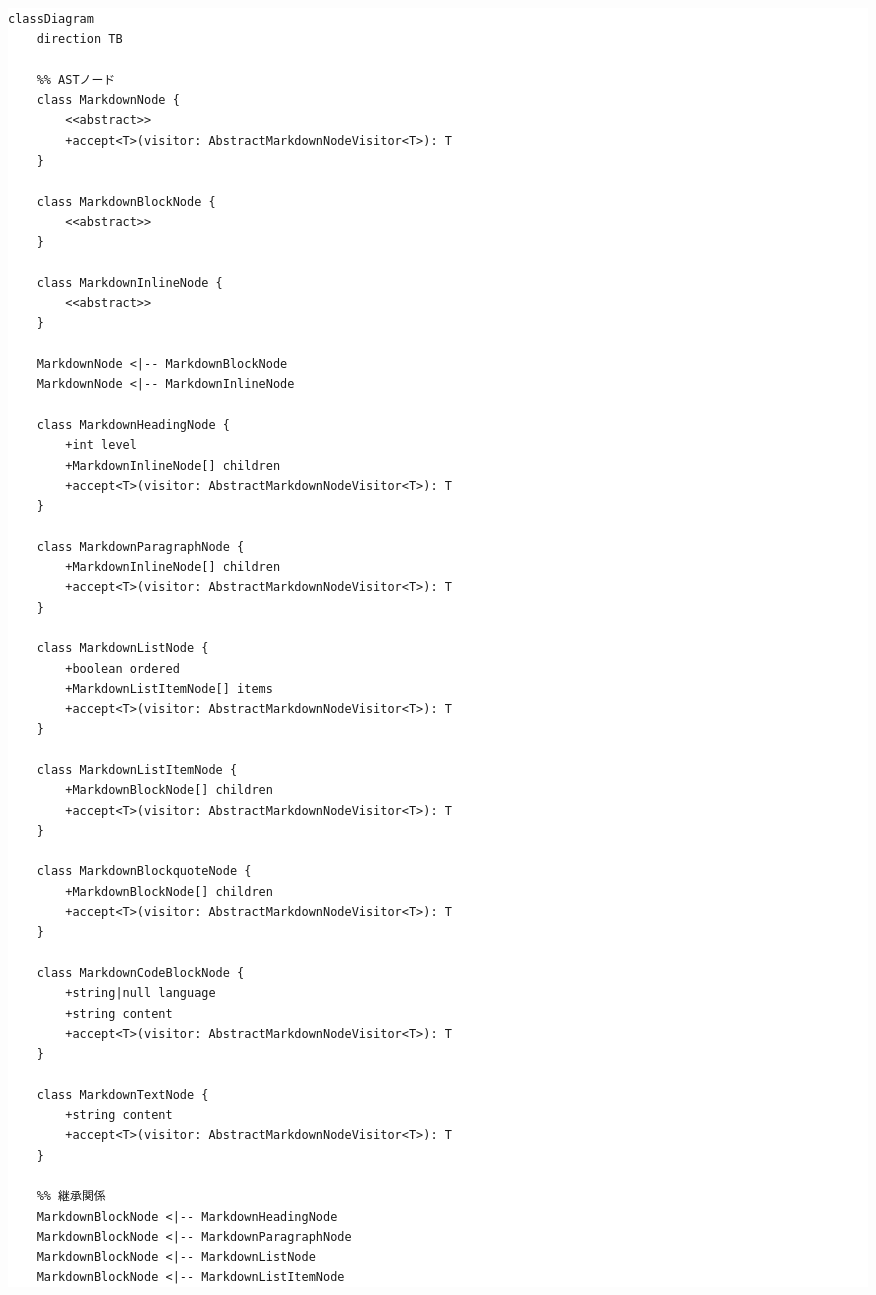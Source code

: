 ```mermaid
classDiagram
    direction TB

    %% ASTノード
    class MarkdownNode {
        <<abstract>>
        +accept<T>(visitor: AbstractMarkdownNodeVisitor<T>): T
    }

    class MarkdownBlockNode {
        <<abstract>>
    }

    class MarkdownInlineNode {
        <<abstract>>
    }

    MarkdownNode <|-- MarkdownBlockNode
    MarkdownNode <|-- MarkdownInlineNode

    class MarkdownHeadingNode {
        +int level
        +MarkdownInlineNode[] children
        +accept<T>(visitor: AbstractMarkdownNodeVisitor<T>): T
    }

    class MarkdownParagraphNode {
        +MarkdownInlineNode[] children
        +accept<T>(visitor: AbstractMarkdownNodeVisitor<T>): T
    }

    class MarkdownListNode {
        +boolean ordered
        +MarkdownListItemNode[] items
        +accept<T>(visitor: AbstractMarkdownNodeVisitor<T>): T
    }

    class MarkdownListItemNode {
        +MarkdownBlockNode[] children
        +accept<T>(visitor: AbstractMarkdownNodeVisitor<T>): T
    }

    class MarkdownBlockquoteNode {
        +MarkdownBlockNode[] children
        +accept<T>(visitor: AbstractMarkdownNodeVisitor<T>): T
    }

    class MarkdownCodeBlockNode {
        +string|null language
        +string content
        +accept<T>(visitor: AbstractMarkdownNodeVisitor<T>): T
    }

    class MarkdownTextNode {
        +string content
        +accept<T>(visitor: AbstractMarkdownNodeVisitor<T>): T
    }

    %% 継承関係
    MarkdownBlockNode <|-- MarkdownHeadingNode
    MarkdownBlockNode <|-- MarkdownParagraphNode
    MarkdownBlockNode <|-- MarkdownListNode
    MarkdownBlockNode <|-- MarkdownListItemNode
```